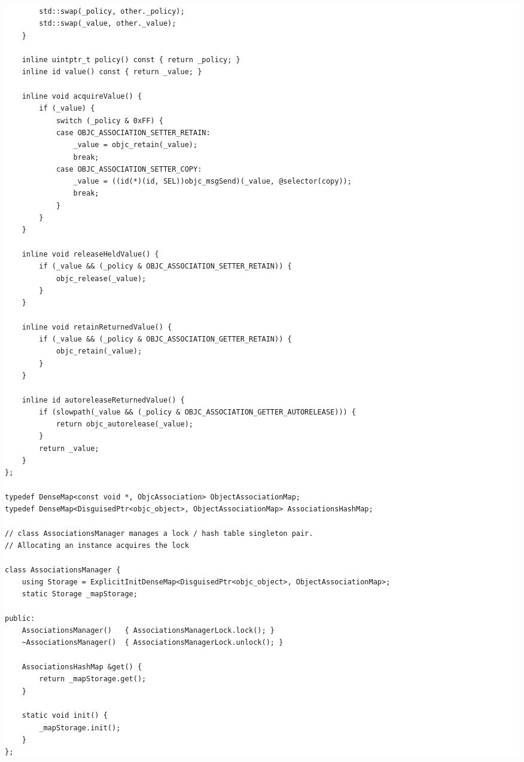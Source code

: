 ```ObjC
        std::swap(_policy, other._policy);
        std::swap(_value, other._value);
    }

    inline uintptr_t policy() const { return _policy; }
    inline id value() const { return _value; }

    inline void acquireValue() {
        if (_value) {
            switch (_policy & 0xFF) {
            case OBJC_ASSOCIATION_SETTER_RETAIN:
                _value = objc_retain(_value);
                break;
            case OBJC_ASSOCIATION_SETTER_COPY:
                _value = ((id(*)(id, SEL))objc_msgSend)(_value, @selector(copy));
                break;
            }
        }
    }

    inline void releaseHeldValue() {
        if (_value && (_policy & OBJC_ASSOCIATION_SETTER_RETAIN)) {
            objc_release(_value);
        }
    }

    inline void retainReturnedValue() {
        if (_value && (_policy & OBJC_ASSOCIATION_GETTER_RETAIN)) {
            objc_retain(_value);
        }
    }

    inline id autoreleaseReturnedValue() {
        if (slowpath(_value && (_policy & OBJC_ASSOCIATION_GETTER_AUTORELEASE))) {
            return objc_autorelease(_value);
        }
        return _value;
    }
};

typedef DenseMap<const void *, ObjcAssociation> ObjectAssociationMap;
typedef DenseMap<DisguisedPtr<objc_object>, ObjectAssociationMap> AssociationsHashMap;

// class AssociationsManager manages a lock / hash table singleton pair.
// Allocating an instance acquires the lock

class AssociationsManager {
    using Storage = ExplicitInitDenseMap<DisguisedPtr<objc_object>, ObjectAssociationMap>;
    static Storage _mapStorage;

public:
    AssociationsManager()   { AssociationsManagerLock.lock(); }
    ~AssociationsManager()  { AssociationsManagerLock.unlock(); }

    AssociationsHashMap &get() {
        return _mapStorage.get();
    }

    static void init() {
        _mapStorage.init();
    }
};

```